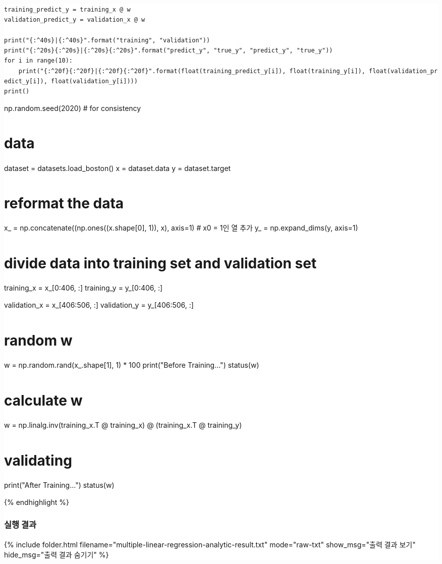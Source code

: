     
    training_predict_y = training_x @ w
    validation_predict_y = validation_x @ w
    
    print("{:^40s}|{:^40s}".format("training", "validation"))
    print("{:^20s}{:^20s}|{:^20s}{:^20s}".format("predict_y", "true_y", "predict_y", "true_y"))
    for i in range(10):
        print("{:^20f}{:^20f}|{:^20f}{:^20f}".format(float(training_predict_y[i]), float(training_y[i]), float(validation_predict_y[i]), float(validation_y[i])))
    print()
    
np.random.seed(2020) # for consistency
    
# data
dataset = datasets.load_boston()
x = dataset.data
y = dataset.target

# reformat the data
x_ = np.concatenate((np.ones((x.shape[0], 1)), x), axis=1) # x0 = 1인 열 추가
y_ = np.expand_dims(y, axis=1)

# divide data into training set and validation set
training_x = x_[0:406, :]
training_y = y_[0:406, :]

validation_x = x_[406:506, :]
validation_y = y_[406:506, :]

# random w
w = np.random.rand(x_.shape[1], 1) * 100
print("Before Training...")
status(w)

# calculate w
w = np.linalg.inv(training_x.T @ training_x) @ (training_x.T @ training_y)

# validating
print("After Training...")
status(w)

{% endhighlight %}

### 실행 결과

{% include folder.html filename="multiple-linear-regression-analytic-result.txt" mode="raw-txt" show_msg="출력 결과 보기" hide_msg="출력 결과 숨기기" %}


[^1]: 특징(feature), 속성(attribute), 열(column) 등으로도 쓴다.
[^2]: 입력 데이터의 행렬 크기가 커진 것(($n$, 2) → ($n$, $d$)) 빼고는 식의 형태가 같다.
[^3]: 단순 선형 회귀 모델에서는 $j = 0, 1$이었다.